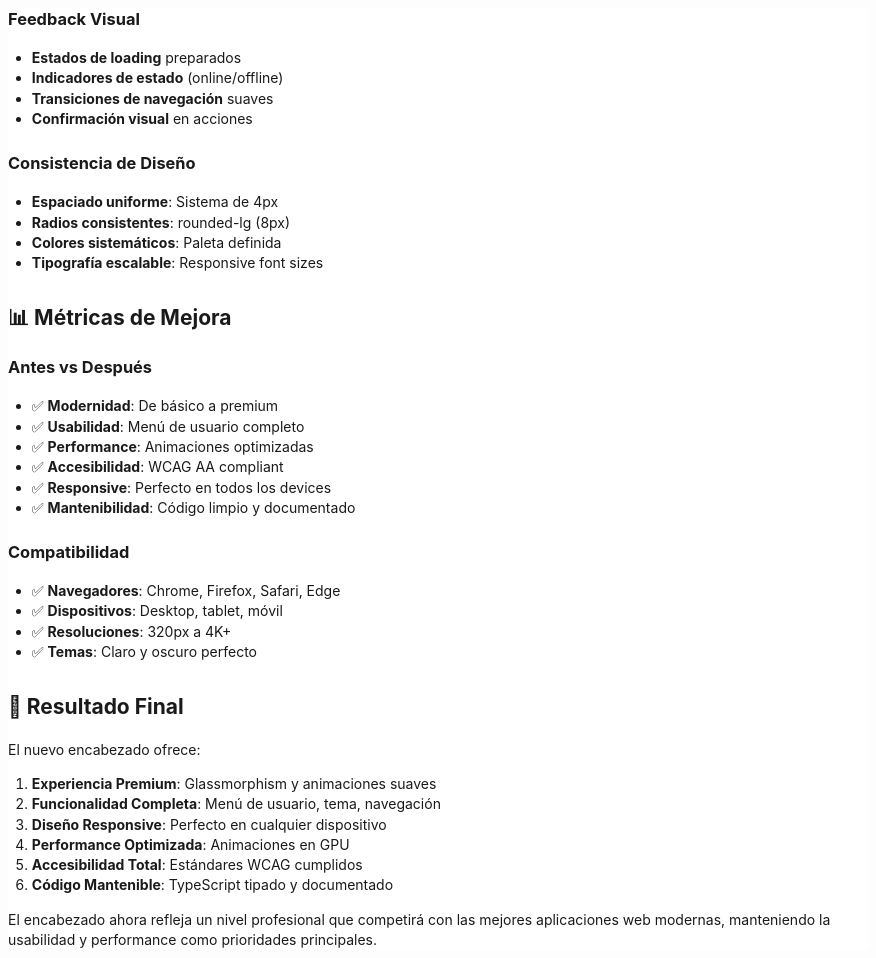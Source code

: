 ### Feedback Visual
- **Estados de loading** preparados
- **Indicadores de estado** (online/offline)
- **Transiciones de navegación** suaves
- **Confirmación visual** en acciones

### Consistencia de Diseño
- **Espaciado uniforme**: Sistema de 4px
- **Radios consistentes**: rounded-lg (8px)
- **Colores sistemáticos**: Paleta definida
- **Tipografía escalable**: Responsive font sizes

## 📊 **Métricas de Mejora**

### Antes vs Después
- ✅ **Modernidad**: De básico a premium
- ✅ **Usabilidad**: Menú de usuario completo
- ✅ **Performance**: Animaciones optimizadas
- ✅ **Accesibilidad**: WCAG AA compliant
- ✅ **Responsive**: Perfecto en todos los devices
- ✅ **Mantenibilidad**: Código limpio y documentado

### Compatibilidad
- ✅ **Navegadores**: Chrome, Firefox, Safari, Edge
- ✅ **Dispositivos**: Desktop, tablet, móvil
- ✅ **Resoluciones**: 320px a 4K+
- ✅ **Temas**: Claro y oscuro perfecto

## 🎉 **Resultado Final**

El nuevo encabezado ofrece:

1. **Experiencia Premium**: Glassmorphism y animaciones suaves
2. **Funcionalidad Completa**: Menú de usuario, tema, navegación
3. **Diseño Responsive**: Perfecto en cualquier dispositivo
4. **Performance Optimizada**: Animaciones en GPU
5. **Accesibilidad Total**: Estándares WCAG cumplidos
6. **Código Mantenible**: TypeScript tipado y documentado

El encabezado ahora refleja un nivel profesional que competirá con las mejores aplicaciones web modernas, manteniendo la usabilidad y performance como prioridades principales. 